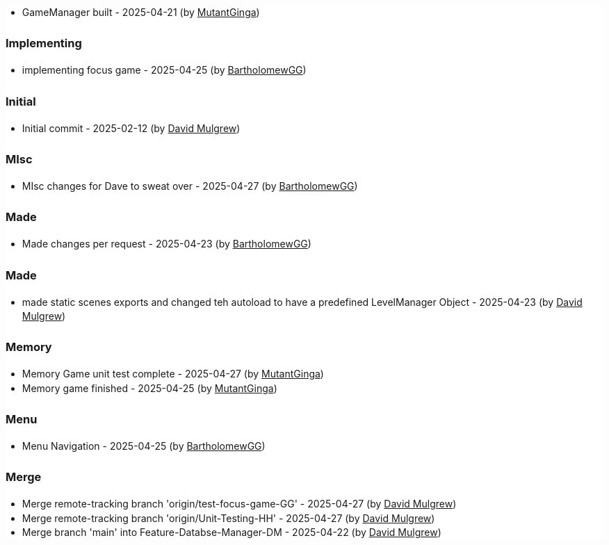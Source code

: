 * GameManager built - 2025-04-21 (by [MutantGinga](https://www.gravatar.com/avatar/haydenwilliamhefford@yahoo.com?d=identicon))


### Implementing

* implementing focus game - 2025-04-25 (by [BartholomewGG](https://www.gravatar.com/avatar/Bartholomew.G.G@Gmail.com?d=identicon))


### Initial

* Initial commit - 2025-02-12 (by [David Mulgrew](https://www.gravatar.com/avatar/bigmonmulgrew@users.noreply.github.com?d=identicon))


### MIsc

* MIsc changes for Dave to sweat over - 2025-04-27 (by [BartholomewGG](https://www.gravatar.com/avatar/Bartholomew.G.G@Gmail.com?d=identicon))


### Made

* Made changes per request - 2025-04-23 (by [BartholomewGG](https://www.gravatar.com/avatar/Bartholomew.G.G@Gmail.com?d=identicon))


### Made

* made static scenes exports and changed teh autoload to have a predefined LevelManager Object - 2025-04-23 (by [David Mulgrew](https://www.gravatar.com/avatar/bigmonmulgrew@users.noreply.github.com?d=identicon))


### Memory

* Memory Game unit test complete - 2025-04-27 (by [MutantGinga](https://www.gravatar.com/avatar/haydenwilliamhefford@yahoo.com?d=identicon))
* Memory game finished - 2025-04-25 (by [MutantGinga](https://www.gravatar.com/avatar/haydenwilliamhefford@yahoo.com?d=identicon))


### Menu

* Menu Navigation - 2025-04-25 (by [BartholomewGG](https://www.gravatar.com/avatar/Bartholomew.G.G@Gmail.com?d=identicon))


### Merge

* Merge remote-tracking branch 'origin/test-focus-game-GG' - 2025-04-27 (by [David Mulgrew](https://www.gravatar.com/avatar/bigmonmulgrew@users.noreply.github.com?d=identicon))
* Merge remote-tracking branch 'origin/Unit-Testing-HH' - 2025-04-27 (by [David Mulgrew](https://www.gravatar.com/avatar/bigmonmulgrew@users.noreply.github.com?d=identicon))
* Merge branch 'main' into Feature-Databse-Manager-DM - 2025-04-22 (by [David Mulgrew](https://www.gravatar.com/avatar/bigmonmulgrew@users.noreply.github.com?d=identicon))
